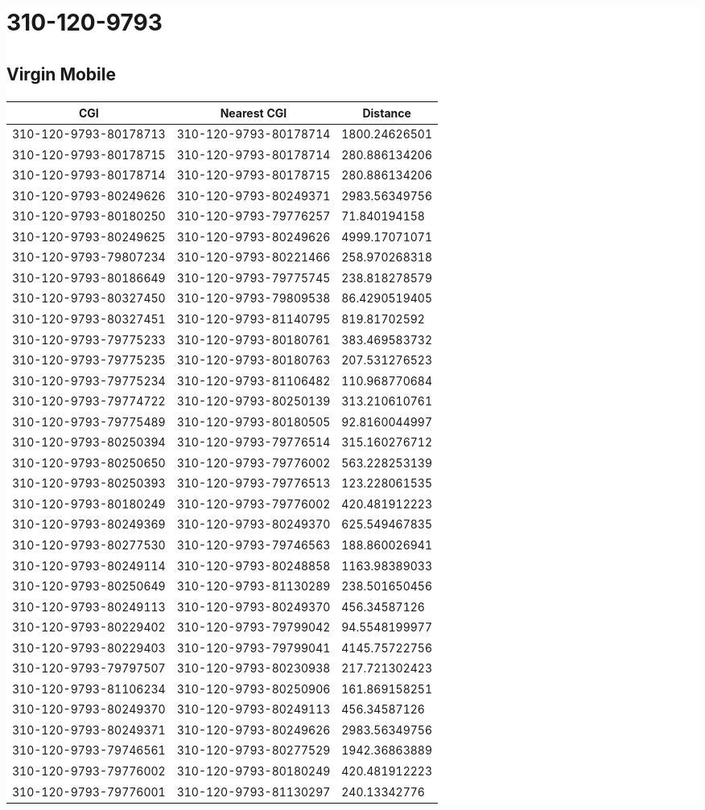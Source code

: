 # 310-120-9793
## Virgin Mobile


| CGI | Nearest CGI | Distance |
|-----|-------------|----------|
| 310-120-9793-80178713 | 310-120-9793-80178714 | 1800.24626501 |
| 310-120-9793-80178715 | 310-120-9793-80178714 | 280.886134206 |
| 310-120-9793-80178714 | 310-120-9793-80178715 | 280.886134206 |
| 310-120-9793-80249626 | 310-120-9793-80249371 | 2983.56349756 |
| 310-120-9793-80180250 | 310-120-9793-79776257 | 71.840194158 |
| 310-120-9793-80249625 | 310-120-9793-80249626 | 4999.17071071 |
| 310-120-9793-79807234 | 310-120-9793-80221466 | 258.970268318 |
| 310-120-9793-80186649 | 310-120-9793-79775745 | 238.818278579 |
| 310-120-9793-80327450 | 310-120-9793-79809538 | 86.4290519405 |
| 310-120-9793-80327451 | 310-120-9793-81140795 | 819.81702592 |
| 310-120-9793-79775233 | 310-120-9793-80180761 | 383.469583732 |
| 310-120-9793-79775235 | 310-120-9793-80180763 | 207.531276523 |
| 310-120-9793-79775234 | 310-120-9793-81106482 | 110.968770684 |
| 310-120-9793-79774722 | 310-120-9793-80250139 | 313.210610761 |
| 310-120-9793-79775489 | 310-120-9793-80180505 | 92.8160044997 |
| 310-120-9793-80250394 | 310-120-9793-79776514 | 315.160276712 |
| 310-120-9793-80250650 | 310-120-9793-79776002 | 563.228253139 |
| 310-120-9793-80250393 | 310-120-9793-79776513 | 123.228061535 |
| 310-120-9793-80180249 | 310-120-9793-79776002 | 420.481912223 |
| 310-120-9793-80249369 | 310-120-9793-80249370 | 625.549467835 |
| 310-120-9793-80277530 | 310-120-9793-79746563 | 188.860026941 |
| 310-120-9793-80249114 | 310-120-9793-80248858 | 1163.98389033 |
| 310-120-9793-80250649 | 310-120-9793-81130289 | 238.501650456 |
| 310-120-9793-80249113 | 310-120-9793-80249370 | 456.34587126 |
| 310-120-9793-80229402 | 310-120-9793-79799042 | 94.5548199977 |
| 310-120-9793-80229403 | 310-120-9793-79799041 | 4145.75722756 |
| 310-120-9793-79797507 | 310-120-9793-80230938 | 217.721302423 |
| 310-120-9793-81106234 | 310-120-9793-80250906 | 161.869158251 |
| 310-120-9793-80249370 | 310-120-9793-80249113 | 456.34587126 |
| 310-120-9793-80249371 | 310-120-9793-80249626 | 2983.56349756 |
| 310-120-9793-79746561 | 310-120-9793-80277529 | 1942.36863889 |
| 310-120-9793-79776002 | 310-120-9793-80180249 | 420.481912223 |
| 310-120-9793-79776001 | 310-120-9793-81130297 | 240.13342776 |